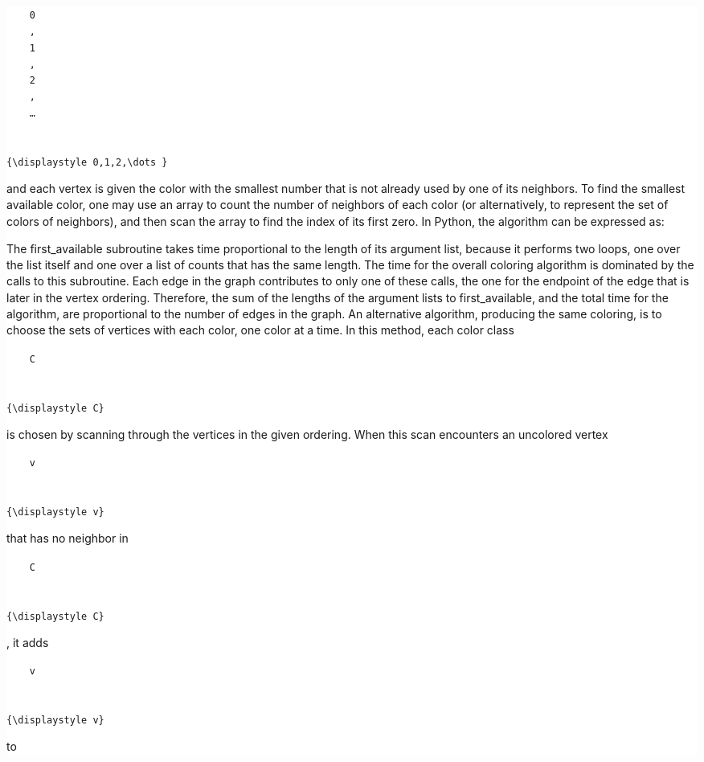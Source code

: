     
      
        0
        ,
        1
        ,
        2
        ,
        …
      
    
    {\displaystyle 0,1,2,\dots }
  
 and each vertex is given the color with the smallest number that is not already used by one of its neighbors.
To find the smallest available color, one may use an array to count the number of neighbors of each color (or alternatively, to represent the set of colors of neighbors), and then scan the array to find the index of its first zero.
In Python, the algorithm can be expressed as:

The first_available subroutine takes time proportional to the length of its argument list, because it performs two loops, one over the list itself and one over a list of counts that has the same length. The time for the overall coloring algorithm is dominated by the calls to this subroutine. Each edge in the graph contributes to only one of these calls, the one for the endpoint of the edge that is later in the vertex ordering. Therefore, the sum of the lengths of the argument lists to first_available, and the total time for the algorithm, are proportional to the number of edges in the graph.
An alternative algorithm, producing the same coloring, is to choose the sets of vertices with each color, one color at a time. In this method, each color class 
  
    
      
        C
      
    
    {\displaystyle C}
  
 is chosen by scanning through the vertices in the given ordering. When this scan encounters an uncolored vertex 
  
    
      
        v
      
    
    {\displaystyle v}
  
 that has no neighbor in 
  
    
      
        C
      
    
    {\displaystyle C}
  
, it adds 
  
    
      
        v
      
    
    {\displaystyle v}
  
 to 
  